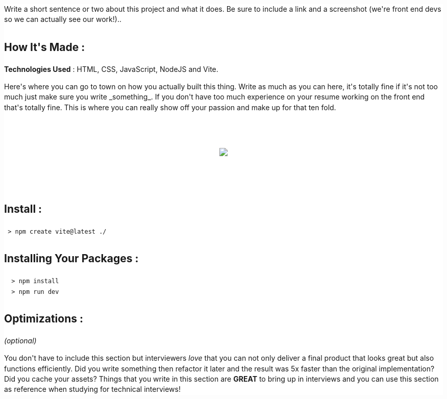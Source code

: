 
<div>
  <p>
  Write a short sentence or two about this project and what it does. Be sure to include a link and a screenshot (we're front end devs so we can actually see our work!)..
  </p>

## How It's Made :

**Technologies Used** : HTML, CSS, JavaScript, NodeJS and Vite.

  <p>
  Here's where you can go to town on how you actually built this thing. Write as much as you can here, it's totally fine if it's not too much just make sure you write _something_. If you don't have too much experience on your resume working on the front end that's totally fine. This is where you can really show off your passion and make up for that ten fold.
  </p>

<br>
<br>

  <p align="center">
    <a href="https://skillicons.dev">
      <img src="https://skillicons.dev/icons?i=html,css,js,nodejs,vite" />
    </a>
  </p>
</div>

<br>
<br>

## Install :

```terminal
 > npm create vite@latest ./
```
## Installing Your Packages :

```terminal
  > npm install
  > npm run dev
```

## Optimizations :

_(optional)_

You don't have to include this section but interviewers _love_ that you can not only deliver a final product that looks great but also functions efficiently. Did you write something then refactor it later and the result was 5x faster than the original implementation? Did you cache your assets? Things that you write in this section are **GREAT** to bring up in interviews and you can use this section as reference when studying for technical interviews!
